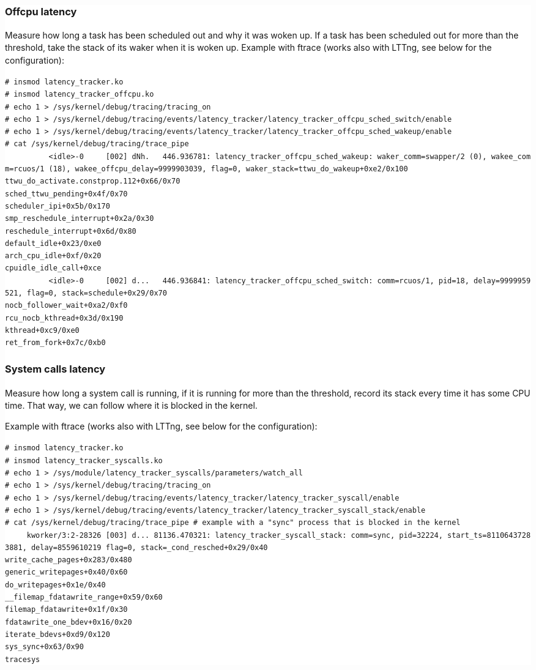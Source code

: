 ###  Offcpu latency

Measure how long a task has been scheduled out and why it was woken up. If a
task has been scheduled out for more than the threshold, take the stack of its
waker when it is woken up.
Example with ftrace (works also with LTTng, see below for the configuration):

```
# insmod latency_tracker.ko
# insmod latency_tracker_offcpu.ko
# echo 1 > /sys/kernel/debug/tracing/tracing_on
# echo 1 > /sys/kernel/debug/tracing/events/latency_tracker/latency_tracker_offcpu_sched_switch/enable
# echo 1 > /sys/kernel/debug/tracing/events/latency_tracker/latency_tracker_offcpu_sched_wakeup/enable
# cat /sys/kernel/debug/tracing/trace_pipe
          <idle>-0     [002] dNh.   446.936781: latency_tracker_offcpu_sched_wakeup: waker_comm=swapper/2 (0), wakee_comm=rcuos/1 (18), wakee_offcpu_delay=9999903039, flag=0, waker_stack=ttwu_do_wakeup+0xe2/0x100
ttwu_do_activate.constprop.112+0x66/0x70
sched_ttwu_pending+0x4f/0x70
scheduler_ipi+0x5b/0x170
smp_reschedule_interrupt+0x2a/0x30
reschedule_interrupt+0x6d/0x80
default_idle+0x23/0xe0
arch_cpu_idle+0xf/0x20
cpuidle_idle_call+0xce
          <idle>-0     [002] d...   446.936841: latency_tracker_offcpu_sched_switch: comm=rcuos/1, pid=18, delay=9999959521, flag=0, stack=schedule+0x29/0x70
nocb_follower_wait+0xa2/0xf0
rcu_nocb_kthread+0x3d/0x190
kthread+0xc9/0xe0
ret_from_fork+0x7c/0xb0
```

### System calls latency

Measure how long a system call is running, if it is running for more than the
threshold, record its stack every time it has some CPU time. That way, we can
follow where it is blocked in the kernel.

Example with ftrace (works also with LTTng, see below for the configuration):

```
# insmod latency_tracker.ko
# insmod latency_tracker_syscalls.ko
# echo 1 > /sys/module/latency_tracker_syscalls/parameters/watch_all
# echo 1 > /sys/kernel/debug/tracing/tracing_on
# echo 1 > /sys/kernel/debug/tracing/events/latency_tracker/latency_tracker_syscall/enable
# echo 1 > /sys/kernel/debug/tracing/events/latency_tracker/latency_tracker_syscall_stack/enable
# cat /sys/kernel/debug/tracing/trace_pipe # example with a "sync" process that is blocked in the kernel
     kworker/3:2-28326 [003] d... 81136.470321: latency_tracker_syscall_stack: comm=sync, pid=32224, start_ts=81106437283881, delay=8559610219 flag=0, stack=_cond_resched+0x29/0x40
write_cache_pages+0x283/0x480
generic_writepages+0x40/0x60
do_writepages+0x1e/0x40
__filemap_fdatawrite_range+0x59/0x60
filemap_fdatawrite+0x1f/0x30
fdatawrite_one_bdev+0x16/0x20
iterate_bdevs+0xd9/0x120
sys_sync+0x63/0x90
tracesys

```
